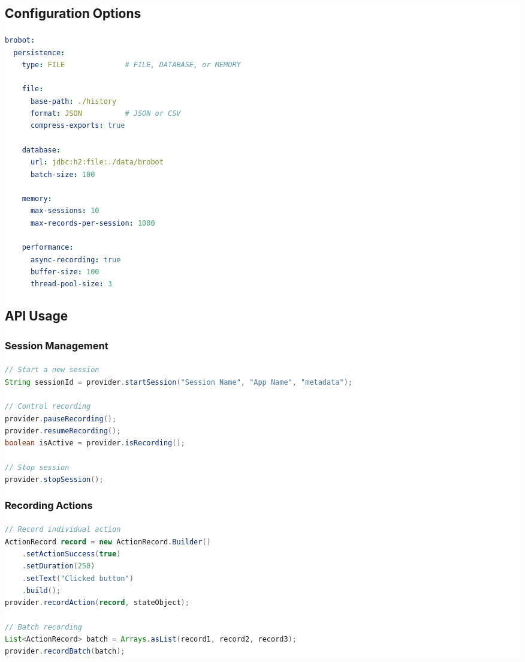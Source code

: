 ## Configuration Options

```yaml
brobot:
  persistence:
    type: FILE              # FILE, DATABASE, or MEMORY
    
    file:
      base-path: ./history
      format: JSON          # JSON or CSV
      compress-exports: true
      
    database:
      url: jdbc:h2:file:./data/brobot
      batch-size: 100
      
    memory:
      max-sessions: 10
      max-records-per-session: 1000
      
    performance:
      async-recording: true
      buffer-size: 100
      thread-pool-size: 3
```

## API Usage

### Session Management

```java
// Start a new session
String sessionId = provider.startSession("Session Name", "App Name", "metadata");

// Control recording
provider.pauseRecording();
provider.resumeRecording();
boolean isActive = provider.isRecording();

// Stop session
provider.stopSession();
```

### Recording Actions

```java
// Record individual action
ActionRecord record = new ActionRecord.Builder()
    .setActionSuccess(true)
    .setDuration(250)
    .setText("Clicked button")
    .build();
provider.recordAction(record, stateObject);

// Batch recording
List<ActionRecord> batch = Arrays.asList(record1, record2, record3);
provider.recordBatch(batch);
```
